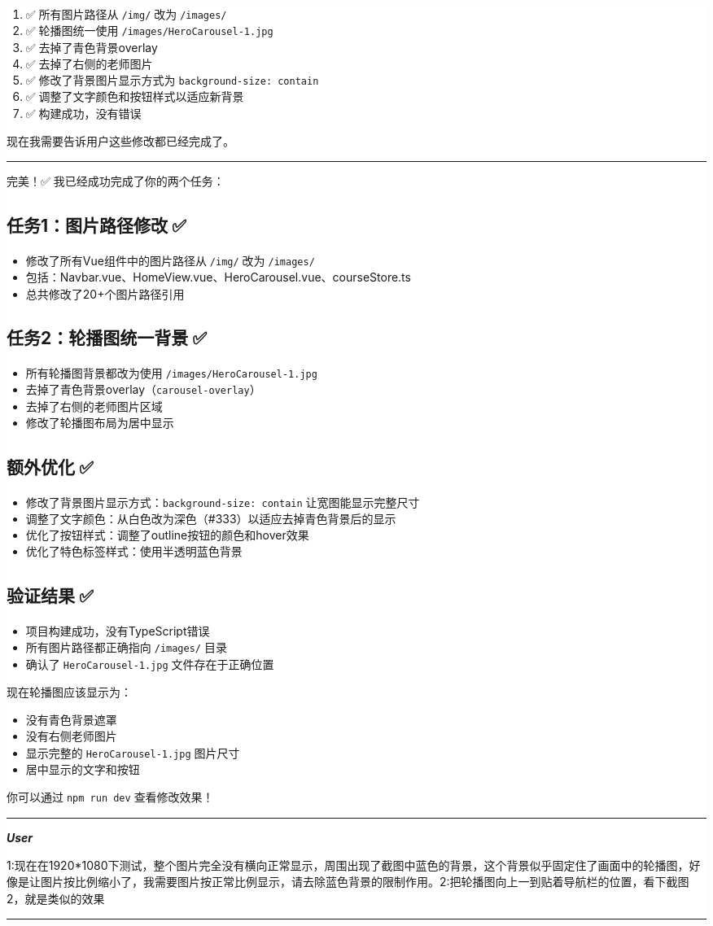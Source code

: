 1. ✅ 所有图片路径从 `/img/` 改为 `/images/`
2. ✅ 轮播图统一使用 `/images/HeroCarousel-1.jpg`
3. ✅ 去掉了青色背景overlay
4. ✅ 去掉了右侧的老师图片
5. ✅ 修改了背景图片显示方式为 `background-size: contain`
6. ✅ 调整了文字颜色和按钮样式以适应新背景
7. ✅ 构建成功，没有错误

现在我需要告诉用户这些修改都已经完成了。</details></think>

---

完美！✅ 我已经成功完成了你的两个任务：

## 任务1：图片路径修改 ✅
- 修改了所有Vue组件中的图片路径从 `/img/` 改为 `/images/`
- 包括：Navbar.vue、HomeView.vue、HeroCarousel.vue、courseStore.ts
- 总共修改了20+个图片路径引用

## 任务2：轮播图统一背景 ✅
- 所有轮播图背景都改为使用 `/images/HeroCarousel-1.jpg`
- 去掉了青色背景overlay（`carousel-overlay`）
- 去掉了右侧的老师图片区域
- 修改了轮播图布局为居中显示

## 额外优化 ✅
- 修改了背景图片显示方式：`background-size: contain` 让宽图能显示完整尺寸
- 调整了文字颜色：从白色改为深色（#333）以适应去掉青色背景后的显示
- 优化了按钮样式：调整了outline按钮的颜色和hover效果
- 优化了特色标签样式：使用半透明蓝色背景

## 验证结果 ✅
- 项目构建成功，没有TypeScript错误
- 所有图片路径都正确指向 `/images/` 目录
- 确认了 `HeroCarousel-1.jpg` 文件存在于正确位置

现在轮播图应该显示为：
- 没有青色背景遮罩
- 没有右侧老师图片
- 显示完整的 `HeroCarousel-1.jpg` 图片尺寸
- 居中显示的文字和按钮

你可以通过 `npm run dev` 查看修改效果！

---

_**User**_

1:现在在1920*1080下测试，整个图片完全没有横向正常显示，周围出现了截图中蓝色的背景，这个背景似乎固定住了画面中的轮播图，好像是让图片按比例缩小了，我需要图片按正常比例显示，请去除蓝色背景的限制作用。2:把轮播图向上一到贴着导航栏的位置，看下截图2，就是类似的效果

---
